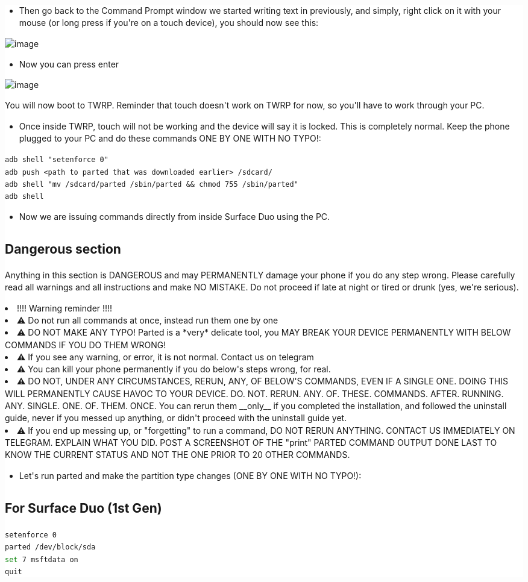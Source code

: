 - Then go back to the Command Prompt window we started writing text in previously, and simply, right click on it with your mouse (or long press if you're on a touch device), you should now see this:

![image](https://github.com/WOA-Project/SurfaceDuo-Guides/assets/3755345/e97d514b-a314-4faf-9622-75bdab066985)

- Now you can press enter

![image](https://github.com/WOA-Project/SurfaceDuo-Guides/assets/3755345/2e27f24c-5b12-476d-99d8-f11de5baa807)

You will now boot to TWRP. Reminder that touch doesn't work on TWRP for now, so you'll have to work through your PC.

- Once inside TWRP, touch will not be working and the device will say it is locked. This is completely normal. Keep the phone plugged to your PC and do these commands ONE BY ONE WITH NO TYPO!:

```batch
adb shell "setenforce 0"
adb push <path to parted that was downloaded earlier> /sdcard/
adb shell "mv /sdcard/parted /sbin/parted && chmod 755 /sbin/parted"
adb shell
```

- Now we are issuing commands directly from inside Surface Duo using the PC.

## Dangerous section

Anything in this section is DANGEROUS and may PERMANENTLY damage your phone if you do any step wrong. Please carefully read all warnings and all instructions and make NO MISTAKE. Do not proceed if late at night or tired or drunk (yes, we're serious).

<InfoBar title="Warnings" severity="caution" closable="false">
  <li>!!!! Warning reminder !!!!</li>
  <li>⚠️ Do not run all commands at once, instead run them one by one</li>
  <li>⚠️ DO NOT MAKE ANY TYPO! Parted is a *very* delicate tool, you MAY BREAK YOUR DEVICE PERMANENTLY WITH BELOW COMMANDS IF YOU DO THEM WRONG!</li>
  <li>⚠️ If you see any warning, or error, it is not normal. Contact us on telegram</li>
  <li>⚠️ You can kill your phone permanently if you do below's steps wrong, for real.</li>
  <li>⚠️ DO NOT, UNDER ANY CIRCUMSTANCES, RERUN, ANY, OF BELOW'S COMMANDS, EVEN IF A SINGLE ONE. DOING THIS WILL PERMANENTLY CAUSE HAVOC TO YOUR DEVICE. DO. NOT. RERUN. ANY. OF. THESE. COMMANDS. AFTER. RUNNING. ANY. SINGLE. ONE. OF. THEM. ONCE. You can rerun them __only__ if you completed the installation, and followed the uninstall guide, never if you messed up anything, or didn't proceed with the uninstall guide yet.</li>
  <li>⚠️ If you end up messing up, or "forgetting" to run a command, DO NOT RERUN ANYTHING. CONTACT US IMMEDIATELY ON TELEGRAM. EXPLAIN WHAT YOU DID. POST A SCREENSHOT OF THE "print" PARTED COMMAND OUTPUT DONE LAST TO KNOW THE CURRENT STATUS AND NOT THE ONE PRIOR TO 20 OTHER COMMANDS.</li>
</InfoBar>

- Let's run parted and make the partition type changes (ONE BY ONE WITH NO TYPO!):

## For Surface Duo (1st Gen)

```bash
setenforce 0
parted /dev/block/sda
set 7 msftdata on
quit
```

